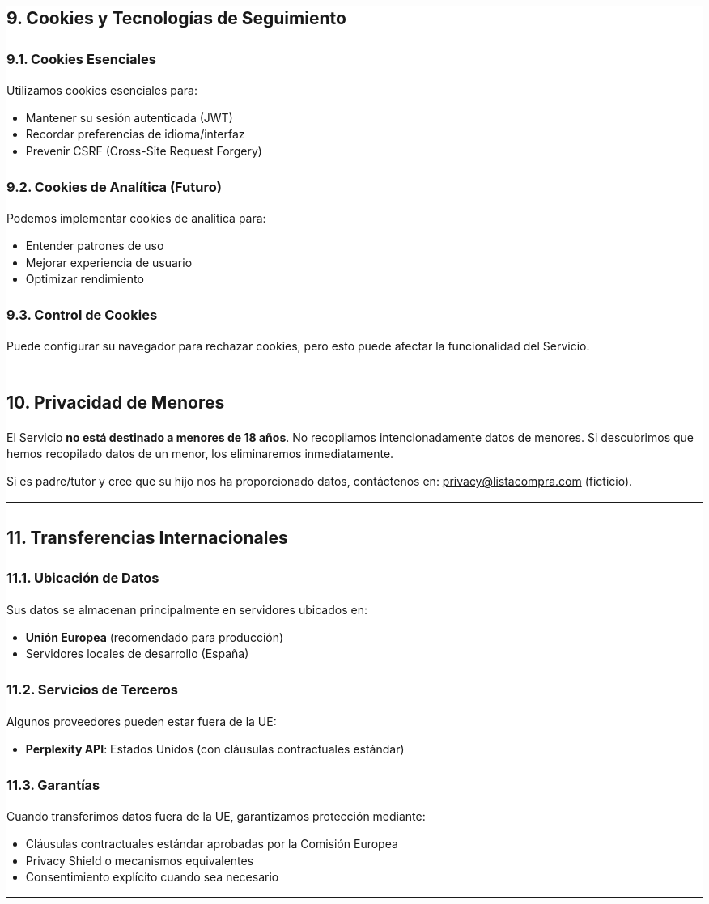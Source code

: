 
## 9. Cookies y Tecnologías de Seguimiento

### 9.1. Cookies Esenciales
Utilizamos cookies esenciales para:
- Mantener su sesión autenticada (JWT)
- Recordar preferencias de idioma/interfaz
- Prevenir CSRF (Cross-Site Request Forgery)

### 9.2. Cookies de Analítica (Futuro)
Podemos implementar cookies de analítica para:
- Entender patrones de uso
- Mejorar experiencia de usuario
- Optimizar rendimiento

### 9.3. Control de Cookies
Puede configurar su navegador para rechazar cookies, pero esto puede afectar la funcionalidad del Servicio.

---

## 10. Privacidad de Menores

El Servicio **no está destinado a menores de 18 años**. No recopilamos intencionadamente datos de menores. Si descubrimos que hemos recopilado datos de un menor, los eliminaremos inmediatamente.

Si es padre/tutor y cree que su hijo nos ha proporcionado datos, contáctenos en: privacy@listacompra.com (ficticio).

---

## 11. Transferencias Internacionales

### 11.1. Ubicación de Datos
Sus datos se almacenan principalmente en servidores ubicados en:
- **Unión Europea** (recomendado para producción)
- Servidores locales de desarrollo (España)

### 11.2. Servicios de Terceros
Algunos proveedores pueden estar fuera de la UE:
- **Perplexity API**: Estados Unidos (con cláusulas contractuales estándar)

### 11.3. Garantías
Cuando transferimos datos fuera de la UE, garantizamos protección mediante:
- Cláusulas contractuales estándar aprobadas por la Comisión Europea
- Privacy Shield o mecanismos equivalentes
- Consentimiento explícito cuando sea necesario

---
